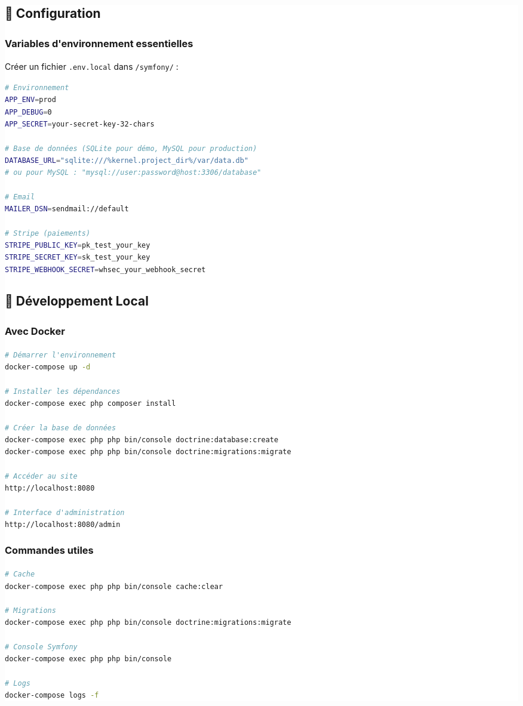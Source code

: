 ## 🔧 Configuration

### Variables d'environnement essentielles

Créer un fichier `.env.local` dans `/symfony/` :

```bash
# Environnement
APP_ENV=prod
APP_DEBUG=0
APP_SECRET=your-secret-key-32-chars

# Base de données (SQLite pour démo, MySQL pour production)
DATABASE_URL="sqlite:///%kernel.project_dir%/var/data.db"
# ou pour MySQL : "mysql://user:password@host:3306/database"

# Email
MAILER_DSN=sendmail://default

# Stripe (paiements)
STRIPE_PUBLIC_KEY=pk_test_your_key
STRIPE_SECRET_KEY=sk_test_your_key
STRIPE_WEBHOOK_SECRET=whsec_your_webhook_secret
```

## 🐳 Développement Local

### Avec Docker

```bash
# Démarrer l'environnement
docker-compose up -d

# Installer les dépendances
docker-compose exec php composer install

# Créer la base de données
docker-compose exec php php bin/console doctrine:database:create
docker-compose exec php php bin/console doctrine:migrations:migrate

# Accéder au site
http://localhost:8080

# Interface d'administration
http://localhost:8080/admin
```

### Commandes utiles

```bash
# Cache
docker-compose exec php php bin/console cache:clear

# Migrations
docker-compose exec php php bin/console doctrine:migrations:migrate

# Console Symfony
docker-compose exec php php bin/console

# Logs
docker-compose logs -f
```
